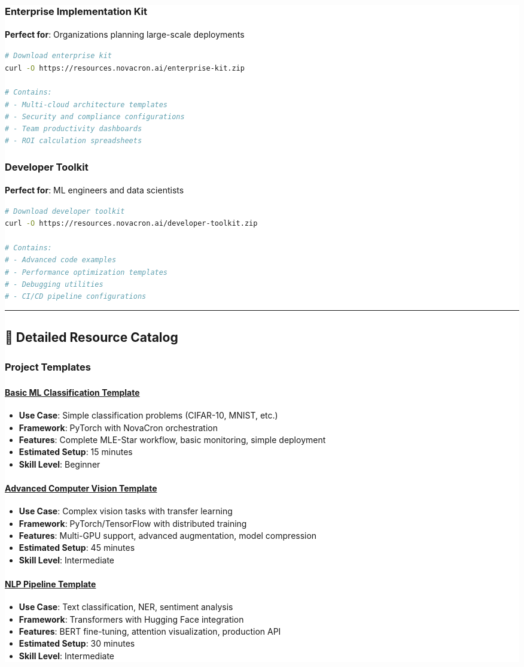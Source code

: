 ### Enterprise Implementation Kit
**Perfect for**: Organizations planning large-scale deployments

```bash
# Download enterprise kit
curl -O https://resources.novacron.ai/enterprise-kit.zip

# Contains:
# - Multi-cloud architecture templates
# - Security and compliance configurations
# - Team productivity dashboards
# - ROI calculation spreadsheets
```

### Developer Toolkit
**Perfect for**: ML engineers and data scientists

```bash
# Download developer toolkit
curl -O https://resources.novacron.ai/developer-toolkit.zip

# Contains:
# - Advanced code examples
# - Performance optimization templates
# - Debugging utilities
# - CI/CD pipeline configurations
```

---

## 📂 Detailed Resource Catalog

### Project Templates

#### [Basic ML Classification Template](templates/project-templates/basic-ml-classification.zip)
- **Use Case**: Simple classification problems (CIFAR-10, MNIST, etc.)
- **Framework**: PyTorch with NovaCron orchestration
- **Features**: Complete MLE-Star workflow, basic monitoring, simple deployment
- **Estimated Setup**: 15 minutes
- **Skill Level**: Beginner

#### [Advanced Computer Vision Template](templates/project-templates/advanced-computer-vision.zip)  
- **Use Case**: Complex vision tasks with transfer learning
- **Framework**: PyTorch/TensorFlow with distributed training
- **Features**: Multi-GPU support, advanced augmentation, model compression
- **Estimated Setup**: 45 minutes
- **Skill Level**: Intermediate

#### [NLP Pipeline Template](templates/project-templates/nlp-pipeline.zip)
- **Use Case**: Text classification, NER, sentiment analysis
- **Framework**: Transformers with Hugging Face integration
- **Features**: BERT fine-tuning, attention visualization, production API
- **Estimated Setup**: 30 minutes  
- **Skill Level**: Intermediate
